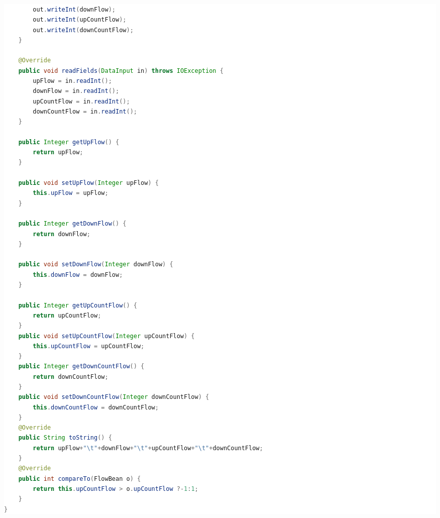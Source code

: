 ```java
        out.writeInt(downFlow);
        out.writeInt(upCountFlow);
        out.writeInt(downCountFlow);
    }

    @Override
    public void readFields(DataInput in) throws IOException {
        upFlow = in.readInt();
        downFlow = in.readInt();
        upCountFlow = in.readInt();
        downCountFlow = in.readInt();
    }

    public Integer getUpFlow() {
        return upFlow;
    }

    public void setUpFlow(Integer upFlow) {
        this.upFlow = upFlow;
    }
    
    public Integer getDownFlow() {
        return downFlow;
    }
    
    public void setDownFlow(Integer downFlow) {
        this.downFlow = downFlow;
    }
    
    public Integer getUpCountFlow() {
        return upCountFlow;
    }
    public void setUpCountFlow(Integer upCountFlow) {
        this.upCountFlow = upCountFlow;
    }
    public Integer getDownCountFlow() {
        return downCountFlow;
    }
    public void setDownCountFlow(Integer downCountFlow) {
        this.downCountFlow = downCountFlow;
    }
    @Override
    public String toString() {
        return upFlow+"\t"+downFlow+"\t"+upCountFlow+"\t"+downCountFlow;
    }
    @Override
    public int compareTo(FlowBean o) {
        return this.upCountFlow > o.upCountFlow ?-1:1;
    }
}
```
